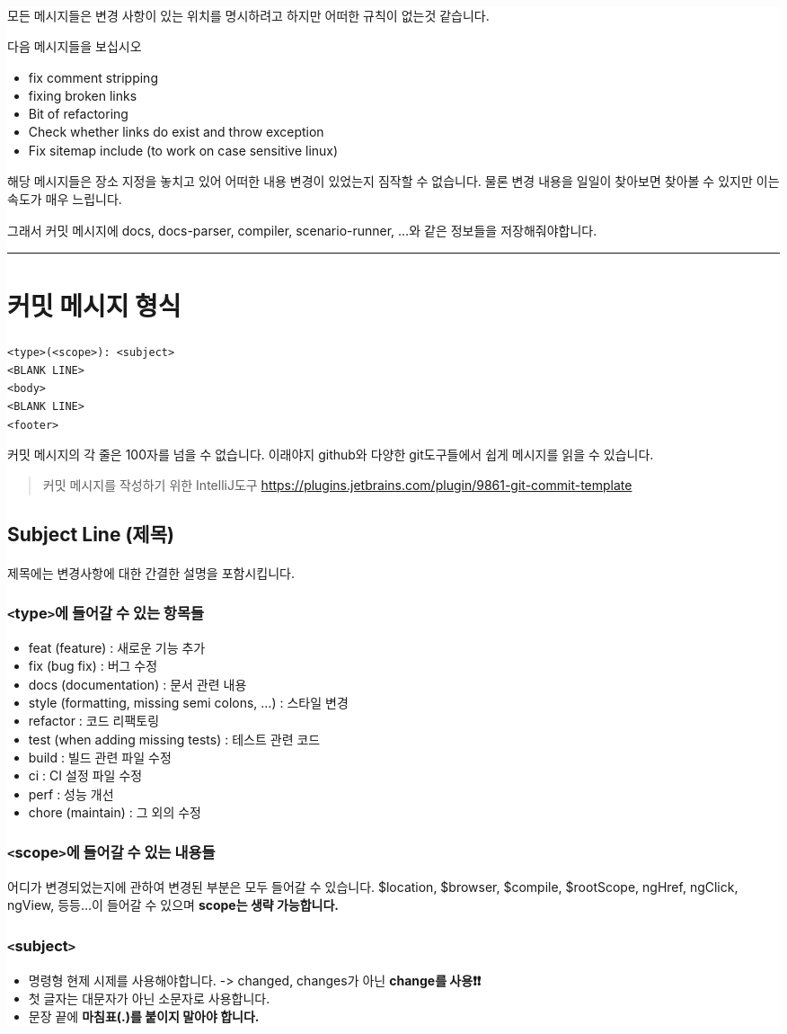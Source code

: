 모든 메시지들은 변경 사항이 있는 위치를 명시하려고 하지만 어떠한 규칙이 없는것 같습니다.

다음 메시지들을 보십시오
- fix comment stripping
- fixing broken links
- Bit of refactoring
- Check whether links do exist and throw exception
- Fix sitemap include (to work on case sensitive linux)

해당 메시지들은 장소 지정을 놓치고 있어 어떠한 내용 변경이 있었는지 짐작할 수 없습니다.
물론 변경 내용을 일일이 찾아보면 찾아볼 수 있지만 이는 속도가 매우 느립니다.

그래서 커밋 메시지에 docs, docs-parser, compiler, scenario-runner, …와 같은 정보들을 저장해줘야합니다.

<hr>

# 커밋 메시지 형식
```shell
<type>(<scope>): <subject>
<BLANK LINE>
<body>
<BLANK LINE>
<footer>
```
커밋 메시지의 각 줄은 100자를 넘을 수 없습니다. 이래야지 github와 다양한 git도구들에서 쉽게 메시지를 읽을 수 있습니다.

> 커밋 메시지를 작성하기 위한 IntelliJ도구
https://plugins.jetbrains.com/plugin/9861-git-commit-template

## Subject Line (제목)
제목에는 변경사항에 대한 간결한 설명을 포함시킵니다.

### `<`type`>`에 들어갈 수 있는 항목들
- feat (feature) : 새로운 기능 추가
- fix (bug fix) : 버그 수정
- docs (documentation) : 문서 관련 내용
- style (formatting, missing semi colons, …) : 스타일 변경
- refactor : 코드 리팩토링
- test (when adding missing tests) : 테스트 관련 코드
- build : 빌드 관련 파일 수정
- ci : CI 설정 파일 수정
- perf : 성능 개선
- chore (maintain) : 그 외의 수정
  
### `<`scope`>`에 들어갈 수 있는 내용들
어디가 변경되었는지에 관하여 변경된 부분은 모두 들어갈 수 있습니다.
$location, $browser, $compile, $rootScope, ngHref, ngClick, ngView, 등등...이 들어갈 수 있으며 **scope는 생략 가능합니다.**
  
### `<`subject`>`
- 명령형 현제 시제를 사용해야합니다. -> changed, changes가 아닌 **change를 사용❗❗**
- 첫 글자는 대문자가 아닌 소문자로 사용합니다.
- 문장 끝에 **마침표(.)를 붙이지 말아야 합니다.**
